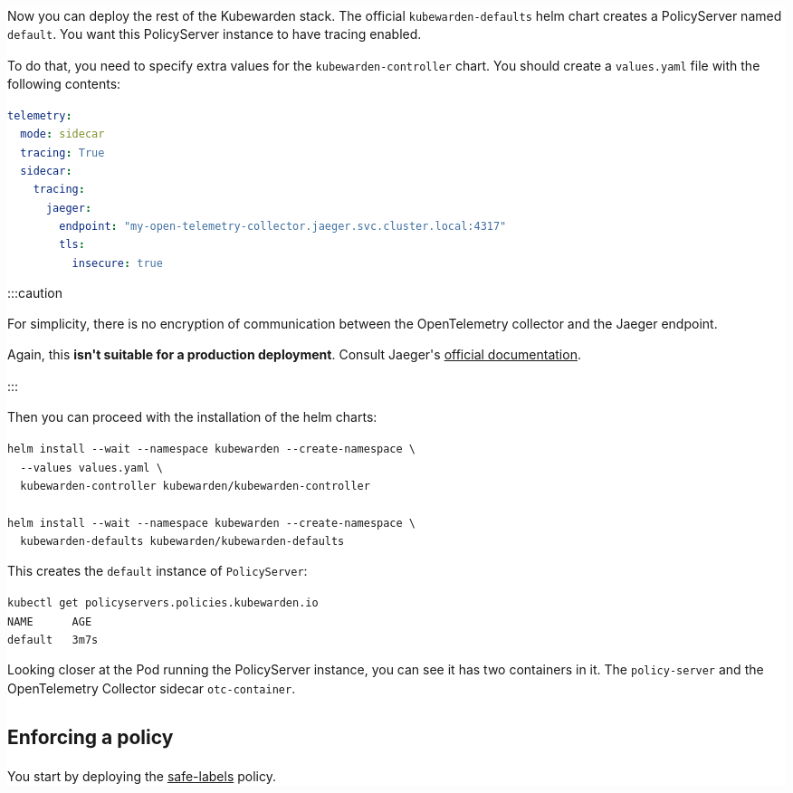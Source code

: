 Now you can deploy the rest of the Kubewarden stack. The official
`kubewarden-defaults` helm chart creates a PolicyServer named `default`. You
want this PolicyServer instance to have tracing enabled.

To do that, you need to specify extra values for the `kubewarden-controller`
chart. You should create a `values.yaml` file with the following contents:

```yaml
telemetry:
  mode: sidecar
  tracing: True
  sidecar:
    tracing:
      jaeger:
        endpoint: "my-open-telemetry-collector.jaeger.svc.cluster.local:4317"
        tls:
          insecure: true
```

:::caution

For simplicity, there is no encryption of communication between the
OpenTelemetry collector and the Jaeger endpoint.

Again, this **isn't suitable for a production deployment**. Consult Jaeger's
[official documentation](https://www.jaegertracing.io/docs/latest/kubernetes/).

:::

Then you can proceed with the installation of the helm charts:

```console
helm install --wait --namespace kubewarden --create-namespace \
  --values values.yaml \
  kubewarden-controller kubewarden/kubewarden-controller

helm install --wait --namespace kubewarden --create-namespace \
  kubewarden-defaults kubewarden/kubewarden-defaults
```

This creates the `default` instance of `PolicyServer`:

```console
kubectl get policyservers.policies.kubewarden.io
NAME      AGE
default   3m7s
```

Looking closer at the Pod running the PolicyServer instance, you can see it has
two containers in it. The `policy-server` and the OpenTelemetry Collector
sidecar `otc-container`.

## Enforcing a policy

You start by deploying the
[safe-labels](https://github.com/kubewarden/safe-labels-policy) policy.
